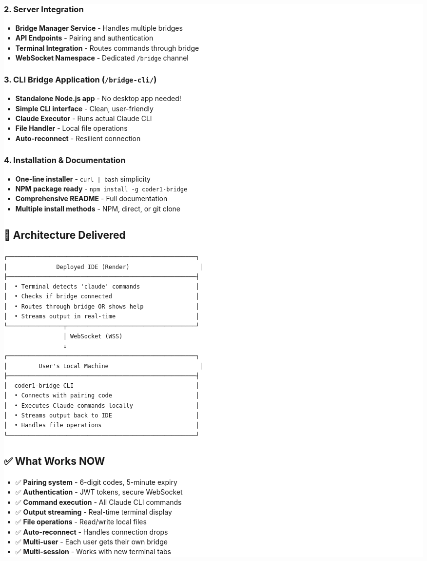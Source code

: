 ### 2. **Server Integration** 
- **Bridge Manager Service** - Handles multiple bridges
- **API Endpoints** - Pairing and authentication
- **Terminal Integration** - Routes commands through bridge
- **WebSocket Namespace** - Dedicated `/bridge` channel

### 3. **CLI Bridge Application** (`/bridge-cli/`)
- **Standalone Node.js app** - No desktop app needed!
- **Simple CLI interface** - Clean, user-friendly
- **Claude Executor** - Runs actual Claude CLI
- **File Handler** - Local file operations
- **Auto-reconnect** - Resilient connection

### 4. **Installation & Documentation**
- **One-line installer** - `curl | bash` simplicity
- **NPM package ready** - `npm install -g coder1-bridge`
- **Comprehensive README** - Full documentation
- **Multiple install methods** - NPM, direct, or git clone

## 🎨 Architecture Delivered

```
┌──────────────────────────────────────────────────────┐
│              Deployed IDE (Render)                    │
├──────────────────────────────────────────────────────┤
│  • Terminal detects 'claude' commands                │
│  • Checks if bridge connected                        │
│  • Routes through bridge OR shows help               │
│  • Streams output in real-time                       │
└────────────────┬─────────────────────────────────────┘
                 │ WebSocket (WSS)
                 ↓
┌──────────────────────────────────────────────────────┐
│         User's Local Machine                          │
├──────────────────────────────────────────────────────┤
│  coder1-bridge CLI                                   │
│  • Connects with pairing code                        │
│  • Executes Claude commands locally                  │
│  • Streams output back to IDE                        │
│  • Handles file operations                           │
└──────────────────────────────────────────────────────┘
```

## ✅ What Works NOW

- ✅ **Pairing system** - 6-digit codes, 5-minute expiry
- ✅ **Authentication** - JWT tokens, secure WebSocket
- ✅ **Command execution** - All Claude CLI commands
- ✅ **Output streaming** - Real-time terminal display
- ✅ **File operations** - Read/write local files
- ✅ **Auto-reconnect** - Handles connection drops
- ✅ **Multi-user** - Each user gets their own bridge
- ✅ **Multi-session** - Works with new terminal tabs

